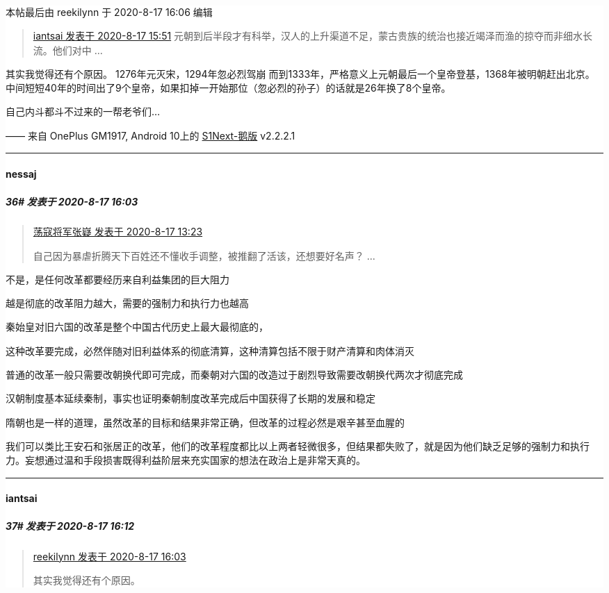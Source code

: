 
 本帖最后由 reekilynn 于 2020-8-17 16:06 编辑 
<blockquote><a href="httphttps://bbs.saraba1st.com/2b/forum.php?mod=redirect&amp;goto=findpost&amp;pid=48461152&amp;ptid=1955137" target="_blank">iantsai 发表于 2020-8-17 15:51</a>
元朝到后半段才有科举，汉人的上升渠道不足，蒙古贵族的统治也接近竭泽而渔的掠夺而非细水长流。他们对中 ...</blockquote>
其实我觉得还有个原因。
1276年元灭宋，1294年忽必烈驾崩
而到1333年，严格意义上元朝最后一个皇帝登基，1368年被明朝赶出北京。
中间短短40年的时间出了9个皇帝，如果扣掉一开始那位（忽必烈的孙子）的话就是26年换了8个皇帝。

自己内斗都斗不过来的一帮老爷们…

—— 来自 OnePlus GM1917, Android 10上的 [S1Next-鹅版](https://github.com/ykrank/S1-Next/releases) v2.2.2.1







*****

####  nessaj  
##### 36#       发表于 2020-8-17 16:03



<blockquote><a href="httphttps://bbs.saraba1st.com/2b/forum.php?mod=redirect&amp;goto=findpost&amp;pid=48459804&amp;ptid=1955137" target="_blank">荡寇将军张嶷 发表于 2020-8-17 13:23</a>

自己因为暴虐折腾天下百姓还不懂收手调整，被推翻了活该，还想要好名声？ ...</blockquote>
不是，是任何改革都要经历来自利益集团的巨大阻力

越是彻底的改革阻力越大，需要的强制力和执行力也越高

秦始皇对旧六国的改革是整个中国古代历史上最大最彻底的，

这种改革要完成，必然伴随对旧利益体系的彻底清算，这种清算包括不限于财产清算和肉体消灭

普通的改革一般只需要改朝换代即可完成，而秦朝对六国的改造过于剧烈导致需要改朝换代两次才彻底完成

汉朝制度基本延续秦制，事实也证明秦朝制度改革完成后中国获得了长期的发展和稳定

隋朝也是一样的道理，虽然改革的目标和结果非常正确，但改革的过程必然是艰辛甚至血腥的


我们可以类比王安石和张居正的改革，他们的改革程度都比以上两者轻微很多，但结果都失败了，就是因为他们缺乏足够的强制力和执行力。妄想通过温和手段损害既得利益阶层来充实国家的想法在政治上是非常天真的。







*****

####  iantsai  
##### 37#       发表于 2020-8-17 16:12



<blockquote><a href="httphttps://bbs.saraba1st.com/2b/forum.php?mod=redirect&amp;goto=findpost&amp;pid=48461305&amp;ptid=1955137" target="_blank">reekilynn 发表于 2020-8-17 16:03</a>

其实我觉得还有个原因。
